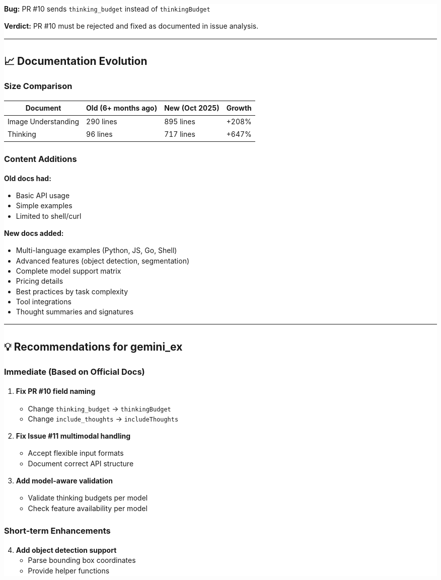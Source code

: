 **Bug:** PR #10 sends `thinking_budget` instead of `thinkingBudget`

**Verdict:** PR #10 must be rejected and fixed as documented in issue analysis.

---

## 📈 Documentation Evolution

### Size Comparison

| Document | Old (6+ months ago) | New (Oct 2025) | Growth |
|----------|---------------------|----------------|--------|
| Image Understanding | 290 lines | 895 lines | +208% |
| Thinking | 96 lines | 717 lines | +647% |

### Content Additions

**Old docs had:**
- Basic API usage
- Simple examples
- Limited to shell/curl

**New docs added:**
- Multi-language examples (Python, JS, Go, Shell)
- Advanced features (object detection, segmentation)
- Complete model support matrix
- Pricing details
- Best practices by task complexity
- Tool integrations
- Thought summaries and signatures

---

## 💡 Recommendations for gemini_ex

### Immediate (Based on Official Docs)

1. **Fix PR #10 field naming**
   - Change `thinking_budget` → `thinkingBudget`
   - Change `include_thoughts` → `includeThoughts`

2. **Fix Issue #11 multimodal handling**
   - Accept flexible input formats
   - Document correct API structure

3. **Add model-aware validation**
   - Validate thinking budgets per model
   - Check feature availability per model

### Short-term Enhancements

4. **Add object detection support**
   - Parse bounding box coordinates
   - Provide helper functions
